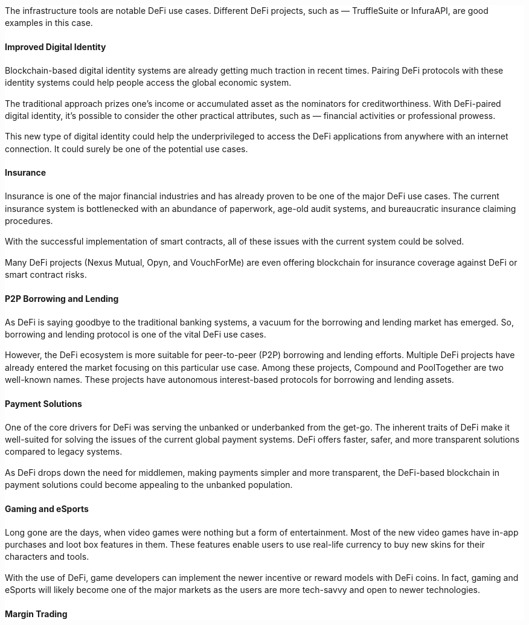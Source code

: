 The infrastructure tools are notable DeFi use cases. Different DeFi projects, such as — TruffleSuite or InfuraAPI, are good examples in this case.

#### Improved Digital Identity

Blockchain-based digital identity systems are already getting much traction in recent times. Pairing DeFi protocols with these identity systems could help people access the global economic system.

The traditional approach prizes one’s income or accumulated asset as the nominators for creditworthiness. With DeFi-paired digital identity, it’s possible to consider the other practical attributes, such as — financial activities or professional prowess.

This new type of digital identity could help the underprivileged to access the DeFi applications from anywhere with an internet connection. It could surely be one of the potential use cases.

#### Insurance

Insurance is one of the major financial industries and has already proven to be one of the major DeFi use cases. The current insurance system is bottlenecked with an abundance of paperwork, age-old audit systems, and bureaucratic insurance claiming procedures.

With the successful implementation of smart contracts, all of these issues with the current system could be solved.

Many DeFi projects (Nexus Mutual, Opyn, and VouchForMe) are even offering blockchain for insurance coverage against DeFi or smart contract risks.

#### P2P Borrowing and Lending

As DeFi is saying goodbye to the traditional banking systems, a vacuum for the borrowing and lending market has emerged. So, borrowing and lending protocol is one of the vital DeFi use cases.

However, the DeFi ecosystem is more suitable for peer-to-peer (P2P) borrowing and lending efforts. Multiple DeFi projects have already entered the market focusing on this particular use case. Among these projects, Compound and PoolTogether are two well-known names. These projects have autonomous interest-based protocols for borrowing and lending assets.

#### Payment Solutions

One of the core drivers for DeFi was serving the unbanked or underbanked from the get-go. The inherent traits of DeFi make it well-suited for solving the issues of the current global payment systems. DeFi offers faster, safer, and more transparent solutions compared to legacy systems.

As DeFi drops down the need for middlemen, making payments simpler and more transparent, the DeFi-based blockchain in payment solutions could become appealing to the unbanked population.

#### Gaming and eSports

Long gone are the days, when video games were nothing but a form of entertainment. Most of the new video games have in-app purchases and loot box features in them. These features enable users to use real-life currency to buy new skins for their characters and tools.

With the use of DeFi, game developers can implement the newer incentive or reward models with DeFi coins. In fact, gaming and eSports will likely become one of the major markets as the users are more tech-savvy and open to newer technologies.

#### Margin Trading
